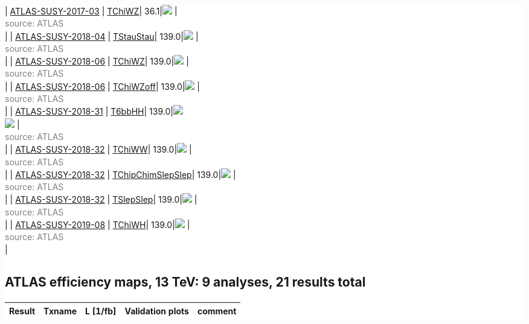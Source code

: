 | [ATLAS-SUSY-2017-03](https://atlas.web.cern.ch/Atlas/GROUPS/PHYSICS/PAPERS/SUSY-2017-03/) | [TChiWZ](SmsDictionary124#TChiWZ)| 36.1|<a href="https://smodels.github.io/validation/124/media/linux/walten/git/smodels-database/13TeV/ATLAS/ATLAS-SUSY-2017-03/validation/TChiWZ_2EqMassAx_EqMassBy_pretty.png"><img src="https://smodels.github.io/validation/124/media/linux/walten/git/smodels-database/13TeV/ATLAS/ATLAS-SUSY-2017-03/validation/TChiWZ_2EqMassAx_EqMassBy_pretty.png?1439896942" /></a>  |<br><font color='grey'>source: ATLAS</font><br> |
| [ATLAS-SUSY-2018-04](https://atlas.web.cern.ch/Atlas/GROUPS/PHYSICS/PAPERS/SUSY-2018-04/) | [TStauStau](SmsDictionary124#TStauStau)| 139.0|<a href="https://smodels.github.io/validation/124/media/linux/walten/git/smodels-database/13TeV/ATLAS/ATLAS-SUSY-2018-04/validation/TStauStau_2EqMassAx_EqMassBy_pretty.png"><img src="https://smodels.github.io/validation/124/media/linux/walten/git/smodels-database/13TeV/ATLAS/ATLAS-SUSY-2018-04/validation/TStauStau_2EqMassAx_EqMassBy_pretty.png?1439896942" /></a>  |<br><font color='grey'>source: ATLAS</font><br> |
| [ATLAS-SUSY-2018-06](https://atlas.web.cern.ch/Atlas/GROUPS/PHYSICS/PAPERS/SUSY-2018-06/) | [TChiWZ](SmsDictionary124#TChiWZ)| 139.0|<a href="https://smodels.github.io/validation/124/media/linux/walten/git/smodels-database/13TeV/ATLAS/ATLAS-SUSY-2018-06/validation/TChiWZ_2EqMassAx_EqMassBy_pretty.png"><img src="https://smodels.github.io/validation/124/media/linux/walten/git/smodels-database/13TeV/ATLAS/ATLAS-SUSY-2018-06/validation/TChiWZ_2EqMassAx_EqMassBy_pretty.png?1439896942" /></a>  |<br><font color='grey'>source: ATLAS</font><br> |
| [ATLAS-SUSY-2018-06](https://atlas.web.cern.ch/Atlas/GROUPS/PHYSICS/PAPERS/SUSY-2018-06/) | [TChiWZoff](SmsDictionary124#TChiWZoff)| 139.0|<a href="https://smodels.github.io/validation/124/media/linux/walten/git/smodels-database/13TeV/ATLAS/ATLAS-SUSY-2018-06/validation/TChiWZoff_2EqMassAx_EqMassBy_pretty.png"><img src="https://smodels.github.io/validation/124/media/linux/walten/git/smodels-database/13TeV/ATLAS/ATLAS-SUSY-2018-06/validation/TChiWZoff_2EqMassAx_EqMassBy_pretty.png?1439896942" /></a>  |<br><font color='grey'>source: ATLAS</font><br> |
| [ATLAS-SUSY-2018-31](https://atlas.web.cern.ch/Atlas/GROUPS/PHYSICS/PAPERS/SUSY-2018-31/) | [T6bbHH](SmsDictionary124#T6bbHH)| 139.0|<a href="https://smodels.github.io/validation/124/media/linux/walten/git/smodels-database/13TeV/ATLAS/ATLAS-SUSY-2018-31/validation/T6bbHH_2EqMassAx_EqMassBy_EqMassC60.0_pretty.png"><img src="https://smodels.github.io/validation/124/media/linux/walten/git/smodels-database/13TeV/ATLAS/ATLAS-SUSY-2018-31/validation/T6bbHH_2EqMassAx_EqMassBy_EqMassC60.0_pretty.png?1439896942" /></a><BR><a href="https://smodels.github.io/validation/124/media/linux/walten/git/smodels-database/13TeV/ATLAS/ATLAS-SUSY-2018-31/validation/T6bbHH_2EqMassAx_EqMassBy_EqMassCy-130.0_pretty.png"><img src="https://smodels.github.io/validation/124/media/linux/walten/git/smodels-database/13TeV/ATLAS/ATLAS-SUSY-2018-31/validation/T6bbHH_2EqMassAx_EqMassBy_EqMassCy-130.0_pretty.png?1439896942" /></a>  |<br><font color='grey'>source: ATLAS</font><br> |
| [ATLAS-SUSY-2018-32](https://atlas.web.cern.ch/Atlas/GROUPS/PHYSICS/PAPERS/SUSY-2018-32/) | [TChiWW](SmsDictionary124#TChiWW)| 139.0|<a href="https://smodels.github.io/validation/124/media/linux/walten/git/smodels-database/13TeV/ATLAS/ATLAS-SUSY-2018-32/validation/TChiWW_2EqMassAx_EqMassBy_pretty.png"><img src="https://smodels.github.io/validation/124/media/linux/walten/git/smodels-database/13TeV/ATLAS/ATLAS-SUSY-2018-32/validation/TChiWW_2EqMassAx_EqMassBy_pretty.png?1439896942" /></a>  |<br><font color='grey'>source: ATLAS</font><br> |
| [ATLAS-SUSY-2018-32](https://atlas.web.cern.ch/Atlas/GROUPS/PHYSICS/PAPERS/SUSY-2018-32/) | [TChipChimSlepSlep](SmsDictionary124#TChipChimSlepSlep)| 139.0|<a href="https://smodels.github.io/validation/124/media/linux/walten/git/smodels-database/13TeV/ATLAS/ATLAS-SUSY-2018-32/validation/TChipChimSlepSlep_2EqMassAx_EqMassB0.5x+0.5y_EqMassCy_pretty.png"><img src="https://smodels.github.io/validation/124/media/linux/walten/git/smodels-database/13TeV/ATLAS/ATLAS-SUSY-2018-32/validation/TChipChimSlepSlep_2EqMassAx_EqMassB0.5x+0.5y_EqMassCy_pretty.png?1439896942" /></a>  |<br><font color='grey'>source: ATLAS</font><br> |
| [ATLAS-SUSY-2018-32](https://atlas.web.cern.ch/Atlas/GROUPS/PHYSICS/PAPERS/SUSY-2018-32/) | [TSlepSlep](SmsDictionary124#TSlepSlep)| 139.0|<a href="https://smodels.github.io/validation/124/media/linux/walten/git/smodels-database/13TeV/ATLAS/ATLAS-SUSY-2018-32/validation/TSlepSlep_2EqMassAx_EqMassBy_pretty.png"><img src="https://smodels.github.io/validation/124/media/linux/walten/git/smodels-database/13TeV/ATLAS/ATLAS-SUSY-2018-32/validation/TSlepSlep_2EqMassAx_EqMassBy_pretty.png?1439896942" /></a>  |<br><font color='grey'>source: ATLAS</font><br> |
| [ATLAS-SUSY-2019-08](https://atlas.web.cern.ch/Atlas/GROUPS/PHYSICS/PAPERS/SUSY-2019-08/) | [TChiWH](SmsDictionary124#TChiWH)| 139.0|<a href="https://smodels.github.io/validation/124/media/linux/walten/git/smodels-database/13TeV/ATLAS/ATLAS-SUSY-2019-08/validation/TChiWH_2EqMassAx_EqMassBy_pretty.png"><img src="https://smodels.github.io/validation/124/media/linux/walten/git/smodels-database/13TeV/ATLAS/ATLAS-SUSY-2019-08/validation/TChiWH_2EqMassAx_EqMassBy_pretty.png?1439896942" /></a>  |<br><font color='grey'>source: ATLAS</font><br> |


<a name="ATLASefficiencymaps13"></a>
## ATLAS efficiency maps, 13 TeV: 9 analyses, 21 results total

| **Result** | **Txname** | **L [1/fb]** | **Validation plots** | **comment** |
|------------|------------|--------------|----------------------|-------------|